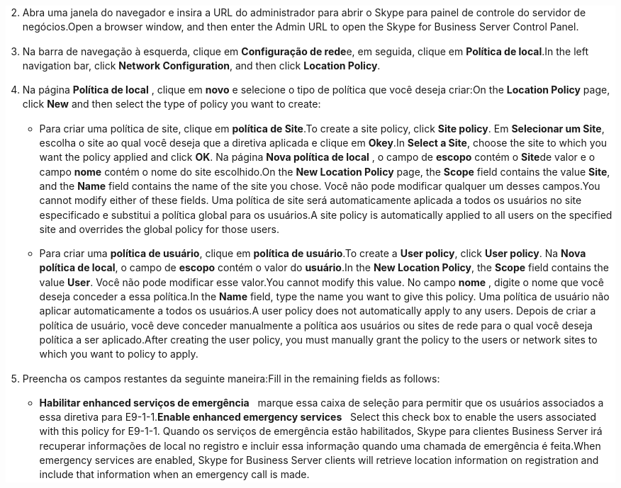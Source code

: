 2.  <span data-ttu-id="f2fc8-132">Abra uma janela do navegador e insira a URL do administrador para abrir o Skype para painel de controle do servidor de negócios.</span><span class="sxs-lookup"><span data-stu-id="f2fc8-132">Open a browser window, and then enter the Admin URL to open the Skype for Business Server Control Panel.</span></span> 

3.  <span data-ttu-id="f2fc8-133">Na barra de navegação à esquerda, clique em **Configuração de rede**e, em seguida, clique em **Política de local**.</span><span class="sxs-lookup"><span data-stu-id="f2fc8-133">In the left navigation bar, click **Network Configuration**, and then click **Location Policy**.</span></span>

4.  <span data-ttu-id="f2fc8-134">Na página **Política de local** , clique em **novo** e selecione o tipo de política que você deseja criar:</span><span class="sxs-lookup"><span data-stu-id="f2fc8-134">On the **Location Policy** page, click **New** and then select the type of policy you want to create:</span></span>
    
      - <span data-ttu-id="f2fc8-135">Para criar uma política de site, clique em **política de Site**.</span><span class="sxs-lookup"><span data-stu-id="f2fc8-135">To create a site policy, click **Site policy**.</span></span> <span data-ttu-id="f2fc8-136">Em **Selecionar um Site**, escolha o site ao qual você deseja que a diretiva aplicada e clique em **Okey**.</span><span class="sxs-lookup"><span data-stu-id="f2fc8-136">In **Select a Site**, choose the site to which you want the policy applied and click **OK**.</span></span> <span data-ttu-id="f2fc8-137">Na página **Nova política de local** , o campo de **escopo** contém o **Site**de valor e o campo **nome** contém o nome do site escolhido.</span><span class="sxs-lookup"><span data-stu-id="f2fc8-137">On the **New Location Policy** page, the **Scope** field contains the value **Site**, and the **Name** field contains the name of the site you chose.</span></span> <span data-ttu-id="f2fc8-138">Você não pode modificar qualquer um desses campos.</span><span class="sxs-lookup"><span data-stu-id="f2fc8-138">You cannot modify either of these fields.</span></span> <span data-ttu-id="f2fc8-139">Uma política de site será automaticamente aplicada a todos os usuários no site especificado e substitui a política global para os usuários.</span><span class="sxs-lookup"><span data-stu-id="f2fc8-139">A site policy is automatically applied to all users on the specified site and overrides the global policy for those users.</span></span>
    
      - <span data-ttu-id="f2fc8-140">Para criar uma **política de usuário**, clique em **política de usuário**.</span><span class="sxs-lookup"><span data-stu-id="f2fc8-140">To create a **User policy**, click **User policy**.</span></span> <span data-ttu-id="f2fc8-141">Na **Nova política de local**, o campo de **escopo** contém o valor do **usuário**.</span><span class="sxs-lookup"><span data-stu-id="f2fc8-141">In the **New Location Policy**, the **Scope** field contains the value **User**.</span></span> <span data-ttu-id="f2fc8-142">Você não pode modificar esse valor.</span><span class="sxs-lookup"><span data-stu-id="f2fc8-142">You cannot modify this value.</span></span> <span data-ttu-id="f2fc8-143">No campo **nome** , digite o nome que você deseja conceder a essa política.</span><span class="sxs-lookup"><span data-stu-id="f2fc8-143">In the **Name** field, type the name you want to give this policy.</span></span> <span data-ttu-id="f2fc8-144">Uma política de usuário não aplicar automaticamente a todos os usuários.</span><span class="sxs-lookup"><span data-stu-id="f2fc8-144">A user policy does not automatically apply to any users.</span></span> <span data-ttu-id="f2fc8-145">Depois de criar a política de usuário, você deve conceder manualmente a política aos usuários ou sites de rede para o qual você deseja política a ser aplicado.</span><span class="sxs-lookup"><span data-stu-id="f2fc8-145">After creating the user policy, you must manually grant the policy to the users or network sites to which you want to policy to apply.</span></span>

5.  <span data-ttu-id="f2fc8-146">Preencha os campos restantes da seguinte maneira:</span><span class="sxs-lookup"><span data-stu-id="f2fc8-146">Fill in the remaining fields as follows:</span></span>
    
      - <span data-ttu-id="f2fc8-147">**Habilitar enhanced serviços de emergência**   marque essa caixa de seleção para permitir que os usuários associados a essa diretiva para E9-1-1.</span><span class="sxs-lookup"><span data-stu-id="f2fc8-147">**Enable enhanced emergency services**   Select this check box to enable the users associated with this policy for E9-1-1.</span></span> <span data-ttu-id="f2fc8-148">Quando os serviços de emergência estão habilitados, Skype para clientes Business Server irá recuperar informações de local no registro e incluir essa informação quando uma chamada de emergência é feita.</span><span class="sxs-lookup"><span data-stu-id="f2fc8-148">When emergency services are enabled, Skype for Business Server clients will retrieve location information on registration and include that information when an emergency call is made.</span></span>
    